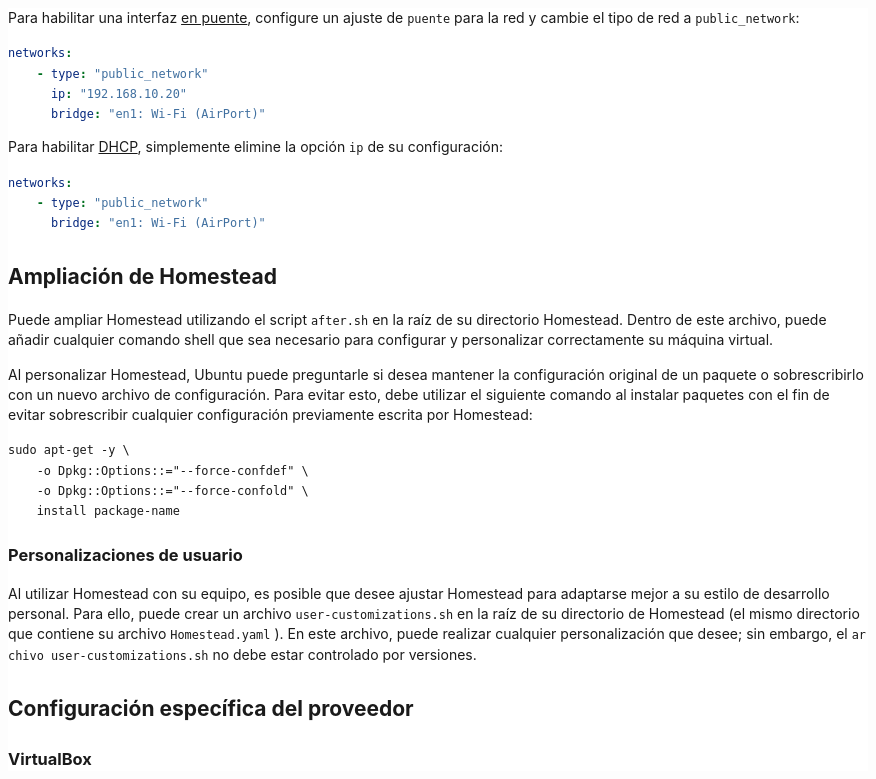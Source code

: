 Para habilitar una interfaz [en puente](https://www.vagrantup.com/docs/networking/public_network.html), configure un ajuste de `puente` para la red y cambie el tipo de red a `public_network`:

```yaml
networks:
    - type: "public_network"
      ip: "192.168.10.20"
      bridge: "en1: Wi-Fi (AirPort)"
```

Para habilitar [DHCP](https://www.vagrantup.com/docs/networking/public_network.html), simplemente elimine la opción `ip` de su configuración:

```yaml
networks:
    - type: "public_network"
      bridge: "en1: Wi-Fi (AirPort)"
```

[]()

## Ampliación de Homestead

Puede ampliar Homestead utilizando el script `after.sh` en la raíz de su directorio Homestead. Dentro de este archivo, puede añadir cualquier comando shell que sea necesario para configurar y personalizar correctamente su máquina virtual.

Al personalizar Homestead, Ubuntu puede preguntarle si desea mantener la configuración original de un paquete o sobrescribirlo con un nuevo archivo de configuración. Para evitar esto, debe utilizar el siguiente comando al instalar paquetes con el fin de evitar sobrescribir cualquier configuración previamente escrita por Homestead:

```shell
sudo apt-get -y \
    -o Dpkg::Options::="--force-confdef" \
    -o Dpkg::Options::="--force-confold" \
    install package-name
```

[]()

### Personalizaciones de usuario

Al utilizar Homestead con su equipo, es posible que desee ajustar Homestead para adaptarse mejor a su estilo de desarrollo personal. Para ello, puede crear un archivo `user-customizations.sh` en la raíz de su directorio de Homestead (el mismo directorio que contiene su archivo `Homestead.yaml` ). En este archivo, puede realizar cualquier personalización que desee; sin embargo, el `archivo user-customizations.sh` no debe estar controlado por versiones.

[]()

## Configuración específica del proveedor

[]()

### VirtualBox
